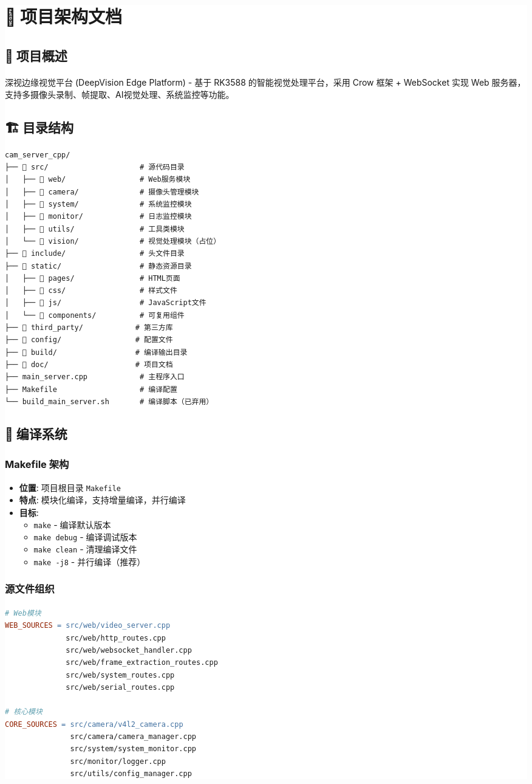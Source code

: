 # 📁 项目架构文档

## 🎯 项目概述
深视边缘视觉平台 (DeepVision Edge Platform) - 基于 RK3588 的智能视觉处理平台，采用 Crow 框架 + WebSocket 实现 Web 服务器，支持多摄像头录制、帧提取、AI视觉处理、系统监控等功能。

## 🏗️ 目录结构

```
cam_server_cpp/
├── 📁 src/                     # 源代码目录
│   ├── 📁 web/                 # Web服务模块
│   ├── 📁 camera/              # 摄像头管理模块
│   ├── 📁 system/              # 系统监控模块
│   ├── 📁 monitor/             # 日志监控模块
│   ├── 📁 utils/               # 工具类模块
│   └── 📁 vision/              # 视觉处理模块（占位）
├── 📁 include/                 # 头文件目录
├── 📁 static/                  # 静态资源目录
│   ├── 📁 pages/               # HTML页面
│   ├── 📁 css/                 # 样式文件
│   ├── 📁 js/                  # JavaScript文件
│   └── 📁 components/          # 可复用组件
├── 📁 third_party/            # 第三方库
├── 📁 config/                 # 配置文件
├── 📁 build/                  # 编译输出目录
├── 📁 doc/                    # 项目文档
├── main_server.cpp            # 主程序入口
├── Makefile                   # 编译配置
└── build_main_server.sh       # 编译脚本（已弃用）
```

## 🔧 编译系统

### Makefile 架构
- **位置**: 项目根目录 `Makefile`
- **特点**: 模块化编译，支持增量编译，并行编译
- **目标**:
  - `make` - 编译默认版本
  - `make debug` - 编译调试版本
  - `make clean` - 清理编译文件
  - `make -j8` - 并行编译（推荐）

### 源文件组织
```makefile
# Web模块
WEB_SOURCES = src/web/video_server.cpp
              src/web/http_routes.cpp
              src/web/websocket_handler.cpp
              src/web/frame_extraction_routes.cpp
              src/web/system_routes.cpp
              src/web/serial_routes.cpp

# 核心模块
CORE_SOURCES = src/camera/v4l2_camera.cpp
               src/camera/camera_manager.cpp
               src/system/system_monitor.cpp
               src/monitor/logger.cpp
               src/utils/config_manager.cpp
```
